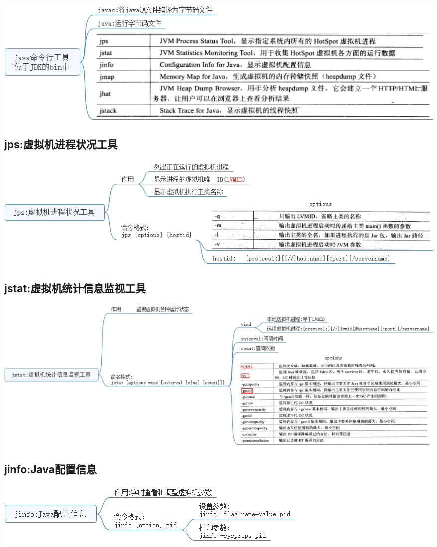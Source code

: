 ![image-20210310214702603](assets/image-20210310214702603.png)

## jps:虚拟机进程状况工具

![image-20210310214857059](assets/image-20210310214857059.png)

## jstat:虚拟机统计信息监视工具

![image-20210310214927498](assets/image-20210310214927498.png)

## jinfo:Java配置信息

![image-20210310215042219](assets/image-20210310215042219.png)
